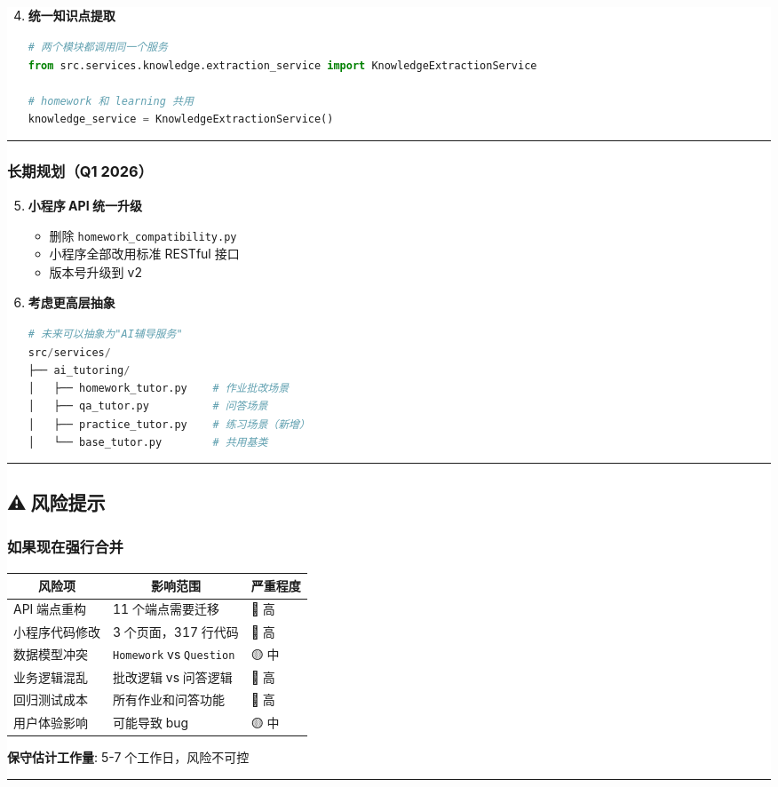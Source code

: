 4. **统一知识点提取**

   ```python
   # 两个模块都调用同一个服务
   from src.services.knowledge.extraction_service import KnowledgeExtractionService

   # homework 和 learning 共用
   knowledge_service = KnowledgeExtractionService()
   ```

---

### 长期规划（Q1 2026）

5. **小程序 API 统一升级**

   - 删除 `homework_compatibility.py`
   - 小程序全部改用标准 RESTful 接口
   - 版本号升级到 v2

6. **考虑更高层抽象**
   ```python
   # 未来可以抽象为"AI辅导服务"
   src/services/
   ├── ai_tutoring/
   │   ├── homework_tutor.py    # 作业批改场景
   │   ├── qa_tutor.py          # 问答场景
   │   ├── practice_tutor.py    # 练习场景（新增）
   │   └── base_tutor.py        # 共用基类
   ```

---

## ⚠️ 风险提示

### 如果现在强行合并

| 风险项         | 影响范围                 | 严重程度 |
| -------------- | ------------------------ | -------- |
| API 端点重构   | 11 个端点需要迁移        | 🔴 高    |
| 小程序代码修改 | 3 个页面，317 行代码     | 🔴 高    |
| 数据模型冲突   | `Homework` vs `Question` | 🟡 中    |
| 业务逻辑混乱   | 批改逻辑 vs 问答逻辑     | 🔴 高    |
| 回归测试成本   | 所有作业和问答功能       | 🔴 高    |
| 用户体验影响   | 可能导致 bug             | 🟡 中    |

**保守估计工作量**: 5-7 个工作日，风险不可控

---
